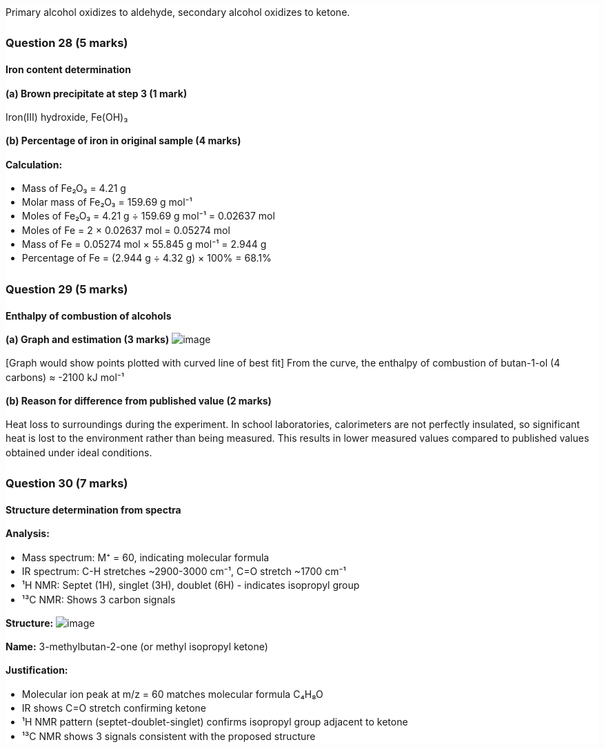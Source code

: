 Primary alcohol oxidizes to aldehyde, secondary alcohol oxidizes to ketone.

### Question 28 (5 marks)
**Iron content determination**

**(a) Brown precipitate at step 3 (1 mark)**

Iron(III) hydroxide, Fe(OH)₃

**(b) Percentage of iron in original sample (4 marks)**

**Calculation:**
- Mass of Fe₂O₃ = 4.21 g
- Molar mass of Fe₂O₃ = 159.69 g mol⁻¹
- Moles of Fe₂O₃ = 4.21 g ÷ 159.69 g mol⁻¹ = 0.02637 mol
- Moles of Fe = 2 × 0.02637 mol = 0.05274 mol
- Mass of Fe = 0.05274 mol × 55.845 g mol⁻¹ = 2.944 g
- Percentage of Fe = (2.944 g ÷ 4.32 g) × 100% = 68.1%

### Question 29 (5 marks)
**Enthalpy of combustion of alcohols**

**(a) Graph and estimation (3 marks)**
![image](https://github.com/user-attachments/assets/5a2a1194-8587-41e7-b7bc-c7ec47d0c189)

[Graph would show points plotted with curved line of best fit]
From the curve, the enthalpy of combustion of butan-1-ol (4 carbons) ≈ -2100 kJ mol⁻¹

**(b) Reason for difference from published value (2 marks)**

Heat loss to surroundings during the experiment. In school laboratories, calorimeters are not perfectly insulated, so significant heat is lost to the environment rather than being measured. This results in lower measured values compared to published values obtained under ideal conditions.

### Question 30 (7 marks)
**Structure determination from spectra**

**Analysis:**
- Mass spectrum: M⁺ = 60, indicating molecular formula
- IR spectrum: C-H stretches ~2900-3000 cm⁻¹, C=O stretch ~1700 cm⁻¹
- ¹H NMR: Septet (1H), singlet (3H), doublet (6H) - indicates isopropyl group
- ¹³C NMR: Shows 3 carbon signals

**Structure:**
![image](https://github.com/user-attachments/assets/6c45b229-9f02-4315-9fd6-ff3b3e5ebd57)


**Name:** 3-methylbutan-2-one (or methyl isopropyl ketone)

**Justification:**
- Molecular ion peak at m/z = 60 matches molecular formula C₄H₈O
- IR shows C=O stretch confirming ketone
- ¹H NMR pattern (septet-doublet-singlet) confirms isopropyl group adjacent to ketone
- ¹³C NMR shows 3 signals consistent with the proposed structure
